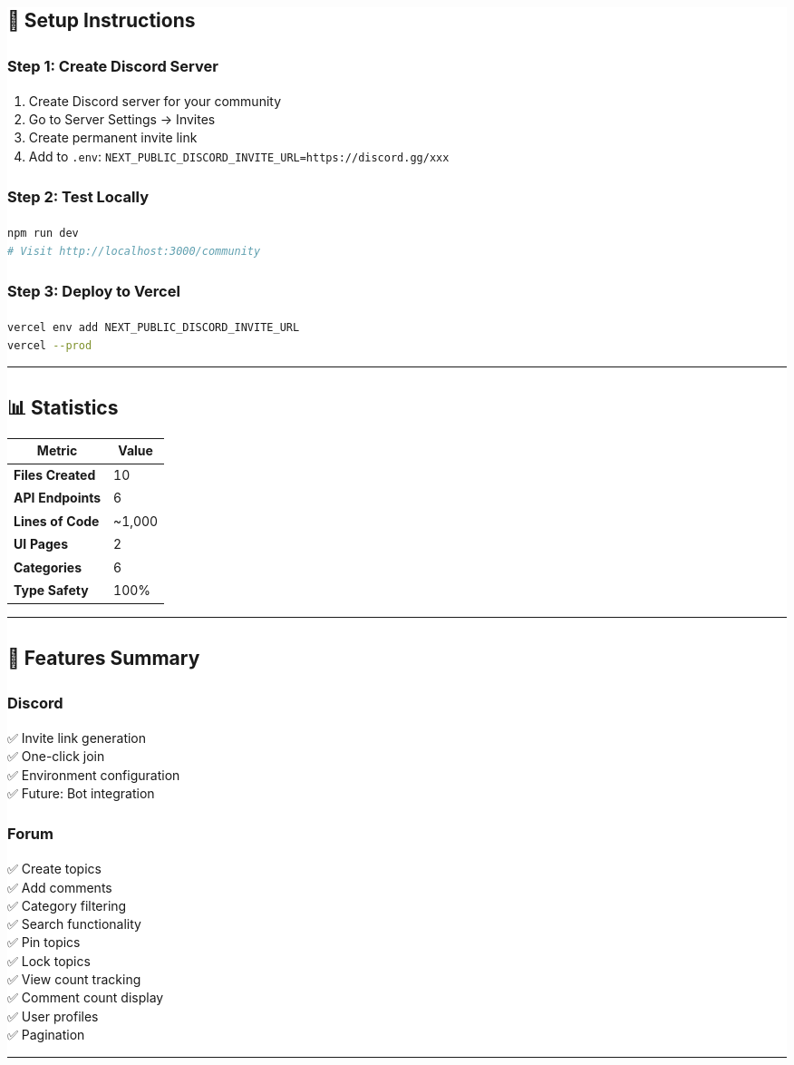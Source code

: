 
## 🚀 Setup Instructions

### **Step 1: Create Discord Server**

1. Create Discord server for your community
2. Go to Server Settings → Invites
3. Create permanent invite link
4. Add to `.env`: `NEXT_PUBLIC_DISCORD_INVITE_URL=https://discord.gg/xxx`

### **Step 2: Test Locally**

```bash
npm run dev
# Visit http://localhost:3000/community
```

### **Step 3: Deploy to Vercel**

```bash
vercel env add NEXT_PUBLIC_DISCORD_INVITE_URL
vercel --prod
```

---

## 📊 Statistics

| Metric | Value |
|--------|-------|
| **Files Created** | 10 |
| **API Endpoints** | 6 |
| **Lines of Code** | ~1,000 |
| **UI Pages** | 2 |
| **Categories** | 6 |
| **Type Safety** | 100% |

---

## 🎯 Features Summary

### **Discord**
✅ Invite link generation  
✅ One-click join  
✅ Environment configuration  
✅ Future: Bot integration  

### **Forum**
✅ Create topics  
✅ Add comments  
✅ Category filtering  
✅ Search functionality  
✅ Pin topics  
✅ Lock topics  
✅ View count tracking  
✅ Comment count display  
✅ User profiles  
✅ Pagination  

---